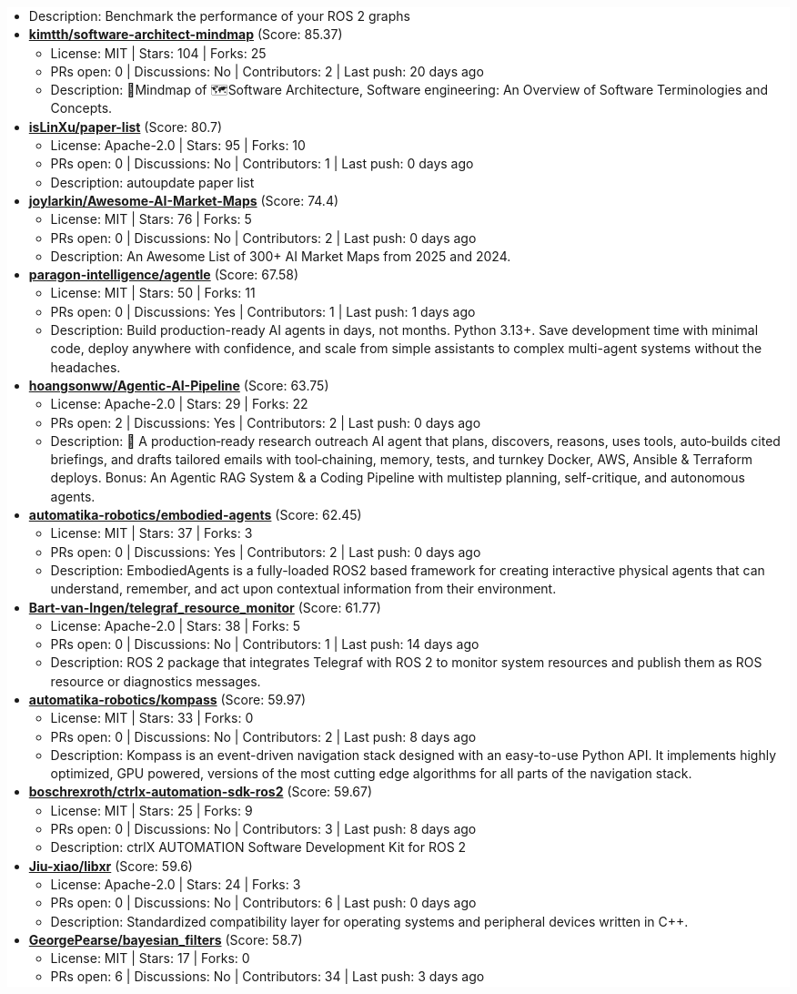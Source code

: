   - Description: Benchmark the performance of your ROS 2 graphs
- **[kimtth/software-architect-mindmap](https://github.com/kimtth/software-architect-mindmap)** (Score: 85.37)
  - License: MIT | Stars: 104 | Forks: 25
  - PRs open: 0 | Discussions: No | Contributors: 2 | Last push: 20 days ago
  - Description: 🧠Mindmap of 🗺️Software Architecture, Software engineering: An Overview of Software Terminologies and Concepts.
- **[isLinXu/paper-list](https://github.com/isLinXu/paper-list)** (Score: 80.7)
  - License: Apache-2.0 | Stars: 95 | Forks: 10
  - PRs open: 0 | Discussions: No | Contributors: 1 | Last push: 0 days ago
  - Description: autoupdate paper list
- **[joylarkin/Awesome-AI-Market-Maps](https://github.com/joylarkin/Awesome-AI-Market-Maps)** (Score: 74.4)
  - License: MIT | Stars: 76 | Forks: 5
  - PRs open: 0 | Discussions: No | Contributors: 2 | Last push: 0 days ago
  - Description: An Awesome List of 300+ AI Market Maps from 2025 and 2024.
- **[paragon-intelligence/agentle](https://github.com/paragon-intelligence/agentle)** (Score: 67.58)
  - License: MIT | Stars: 50 | Forks: 11
  - PRs open: 0 | Discussions: Yes | Contributors: 1 | Last push: 1 days ago
  - Description: Build production-ready AI agents in days, not months. Python 3.13+. Save development time with minimal code, deploy anywhere with confidence, and scale from simple assistants to complex multi-agent systems without the headaches.
- **[hoangsonww/Agentic-AI-Pipeline](https://github.com/hoangsonww/Agentic-AI-Pipeline)** (Score: 63.75)
  - License: Apache-2.0 | Stars: 29 | Forks: 22
  - PRs open: 2 | Discussions: Yes | Contributors: 2 | Last push: 0 days ago
  - Description: 🦾 A production‑ready research outreach AI agent that plans, discovers, reasons, uses tools, auto‑builds cited briefings, and drafts tailored emails with tool‑chaining, memory, tests, and turnkey Docker, AWS, Ansible & Terraform deploys. Bonus: An Agentic RAG System & a Coding Pipeline with multistep planning, self-critique, and autonomous agents.
- **[automatika-robotics/embodied-agents](https://github.com/automatika-robotics/embodied-agents)** (Score: 62.45)
  - License: MIT | Stars: 37 | Forks: 3
  - PRs open: 0 | Discussions: Yes | Contributors: 2 | Last push: 0 days ago
  - Description: EmbodiedAgents is a fully-loaded ROS2 based framework for creating interactive physical agents that can understand, remember, and act upon contextual information from their environment.
- **[Bart-van-Ingen/telegraf_resource_monitor](https://github.com/Bart-van-Ingen/telegraf_resource_monitor)** (Score: 61.77)
  - License: Apache-2.0 | Stars: 38 | Forks: 5
  - PRs open: 0 | Discussions: No | Contributors: 1 | Last push: 14 days ago
  - Description: ROS 2 package that integrates Telegraf with ROS 2 to monitor system resources and publish them as ROS resource or diagnostics messages.
- **[automatika-robotics/kompass](https://github.com/automatika-robotics/kompass)** (Score: 59.97)
  - License: MIT | Stars: 33 | Forks: 0
  - PRs open: 0 | Discussions: No | Contributors: 2 | Last push: 8 days ago
  - Description: Kompass is an event-driven navigation stack designed with an easy-to-use Python API. It implements highly optimized, GPU powered, versions of the most cutting edge algorithms for all parts of the navigation stack.
- **[boschrexroth/ctrlx-automation-sdk-ros2](https://github.com/boschrexroth/ctrlx-automation-sdk-ros2)** (Score: 59.67)
  - License: MIT | Stars: 25 | Forks: 9
  - PRs open: 0 | Discussions: No | Contributors: 3 | Last push: 8 days ago
  - Description: ctrlX AUTOMATION Software Development Kit for ROS 2
- **[Jiu-xiao/libxr](https://github.com/Jiu-xiao/libxr)** (Score: 59.6)
  - License: Apache-2.0 | Stars: 24 | Forks: 3
  - PRs open: 0 | Discussions: No | Contributors: 6 | Last push: 0 days ago
  - Description: Standardized compatibility layer for operating systems and peripheral devices written in C++.
- **[GeorgePearse/bayesian_filters](https://github.com/GeorgePearse/bayesian_filters)** (Score: 58.7)
  - License: MIT | Stars: 17 | Forks: 0
  - PRs open: 6 | Discussions: No | Contributors: 34 | Last push: 3 days ago